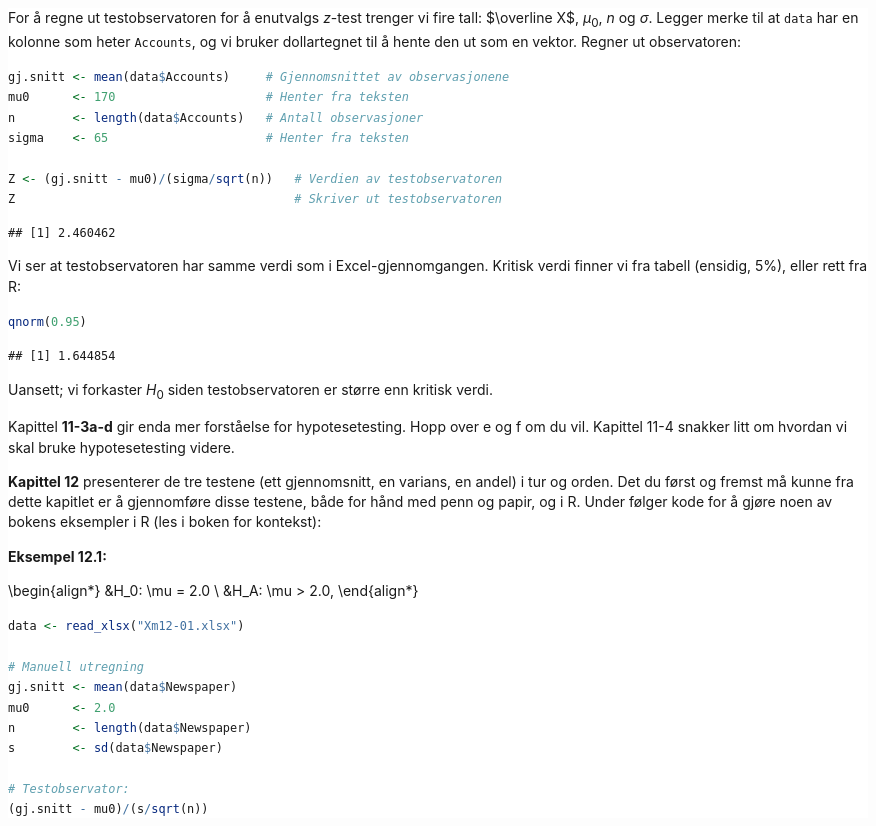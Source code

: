 For å regne ut testobservatoren for å enutvalgs $z$-test trenger vi fire tall: $\overline X$, $\mu_0$, $n$ og $\sigma$. Legger merke til at `data` har en kolonne som heter `Accounts`, og vi bruker dollartegnet til å hente den ut som en vektor. Regner ut observatoren:


```r
gj.snitt <- mean(data$Accounts)     # Gjennomsnittet av observasjonene
mu0      <- 170                     # Henter fra teksten
n        <- length(data$Accounts)   # Antall observasjoner
sigma    <- 65                      # Henter fra teksten

Z <- (gj.snitt - mu0)/(sigma/sqrt(n))   # Verdien av testobservatoren
Z                                       # Skriver ut testobservatoren
```

```
## [1] 2.460462
```
Vi ser at testobservatoren har samme verdi som i Excel-gjennomgangen. Kritisk verdi finner vi fra tabell (ensidig, 5%), eller rett fra R:


```r
qnorm(0.95)
```

```
## [1] 1.644854
```

Uansett; vi forkaster $H_0$ siden testobservatoren er større enn kritisk verdi.

Kapittel **11-3a-d** gir enda mer forståelse for hypotesetesting. Hopp over e og f om du vil. Kapittel 11-4 snakker litt om hvordan vi skal bruke hypotesetesting videre.

**Kapittel 12** presenterer de tre testene (ett gjennomsnitt, en varians, en andel) i tur og orden. Det du først og fremst må kunne fra dette kapitlet er å gjennomføre disse testene, både for hånd med penn og papir, og i R. Under følger kode for å gjøre noen av bokens eksempler i R (les i boken for kontekst):

**Eksempel 12.1:** 

\begin{align*}
&H_0: \mu = 2.0 \\
&H_A: \mu > 2.0,
\end{align*}


```r
data <- read_xlsx("Xm12-01.xlsx")

# Manuell utregning
gj.snitt <- mean(data$Newspaper)
mu0      <- 2.0
n        <- length(data$Newspaper)
s        <- sd(data$Newspaper)

# Testobservator:
(gj.snitt - mu0)/(s/sqrt(n))
```
